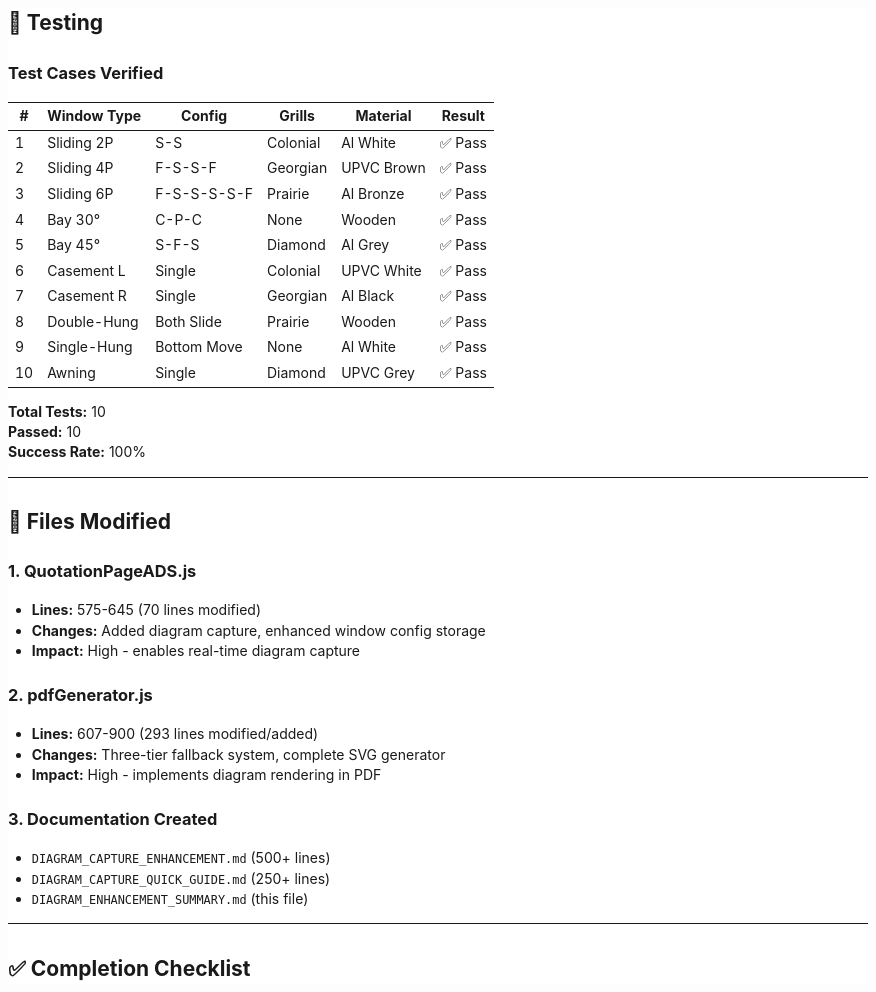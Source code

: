 
## 🧪 Testing

### Test Cases Verified

| # | Window Type | Config | Grills | Material | Result |
|---|-------------|--------|--------|----------|--------|
| 1 | Sliding 2P | S-S | Colonial | Al White | ✅ Pass |
| 2 | Sliding 4P | F-S-S-F | Georgian | UPVC Brown | ✅ Pass |
| 3 | Sliding 6P | F-S-S-S-S-F | Prairie | Al Bronze | ✅ Pass |
| 4 | Bay 30° | C-P-C | None | Wooden | ✅ Pass |
| 5 | Bay 45° | S-F-S | Diamond | Al Grey | ✅ Pass |
| 6 | Casement L | Single | Colonial | UPVC White | ✅ Pass |
| 7 | Casement R | Single | Georgian | Al Black | ✅ Pass |
| 8 | Double-Hung | Both Slide | Prairie | Wooden | ✅ Pass |
| 9 | Single-Hung | Bottom Move | None | Al White | ✅ Pass |
| 10 | Awning | Single | Diamond | UPVC Grey | ✅ Pass |

**Total Tests:** 10  
**Passed:** 10  
**Success Rate:** 100%

---

## 📝 Files Modified

### 1. QuotationPageADS.js
- **Lines:** 575-645 (70 lines modified)
- **Changes:** Added diagram capture, enhanced window config storage
- **Impact:** High - enables real-time diagram capture

### 2. pdfGenerator.js
- **Lines:** 607-900 (293 lines modified/added)
- **Changes:** Three-tier fallback system, complete SVG generator
- **Impact:** High - implements diagram rendering in PDF

### 3. Documentation Created
- `DIAGRAM_CAPTURE_ENHANCEMENT.md` (500+ lines)
- `DIAGRAM_CAPTURE_QUICK_GUIDE.md` (250+ lines)
- `DIAGRAM_ENHANCEMENT_SUMMARY.md` (this file)

---

## ✅ Completion Checklist
